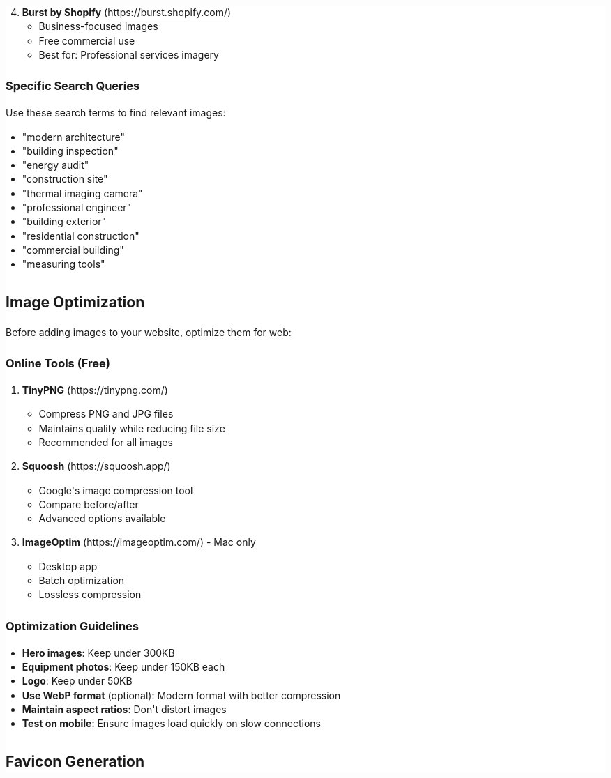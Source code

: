 4. **Burst by Shopify** (https://burst.shopify.com/)
   - Business-focused images
   - Free commercial use
   - Best for: Professional services imagery

### Specific Search Queries

Use these search terms to find relevant images:

- "modern architecture"
- "building inspection"
- "energy audit"
- "construction site"
- "thermal imaging camera"
- "professional engineer"
- "building exterior"
- "residential construction"
- "commercial building"
- "measuring tools"

## Image Optimization

Before adding images to your website, optimize them for web:

### Online Tools (Free)

1. **TinyPNG** (https://tinypng.com/)

   - Compress PNG and JPG files
   - Maintains quality while reducing file size
   - Recommended for all images

2. **Squoosh** (https://squoosh.app/)

   - Google's image compression tool
   - Compare before/after
   - Advanced options available

3. **ImageOptim** (https://imageoptim.com/) - Mac only
   - Desktop app
   - Batch optimization
   - Lossless compression

### Optimization Guidelines

- **Hero images**: Keep under 300KB
- **Equipment photos**: Keep under 150KB each
- **Logo**: Keep under 50KB
- **Use WebP format** (optional): Modern format with better compression
- **Maintain aspect ratios**: Don't distort images
- **Test on mobile**: Ensure images load quickly on slow connections

## Favicon Generation
